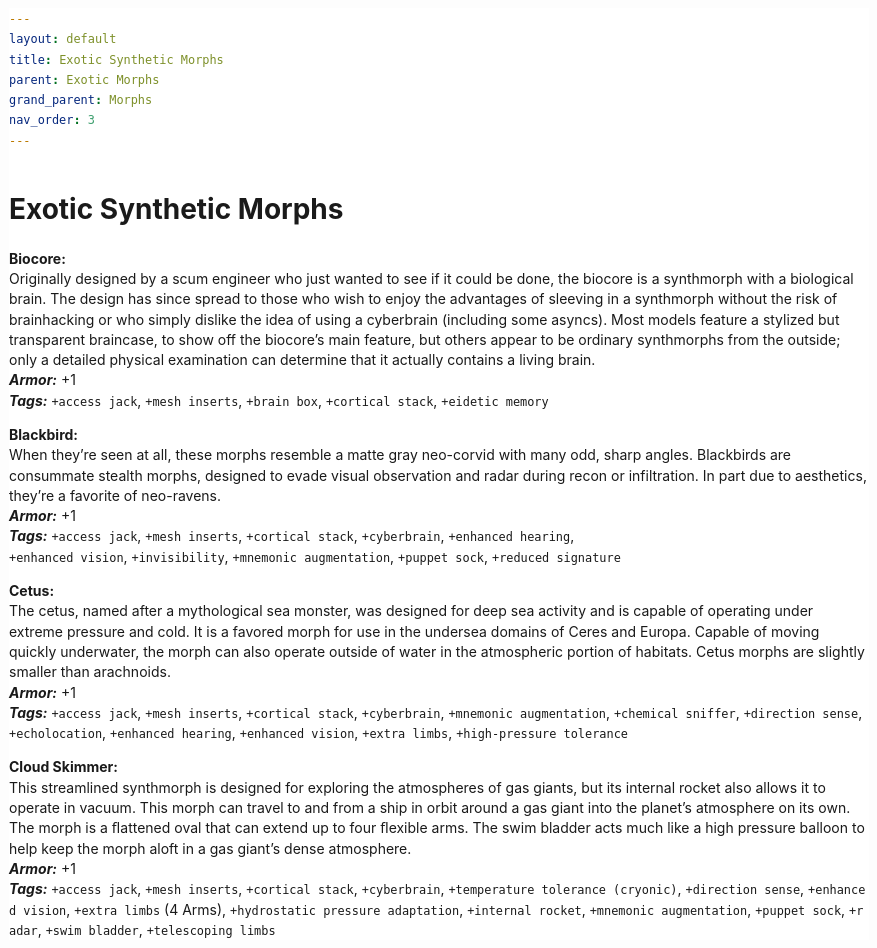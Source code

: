 ```yaml
---
layout: default
title: Exotic Synthetic Morphs
parent: Exotic Morphs
grand_parent: Morphs
nav_order: 3
---
```


# Exotic Synthetic Morphs

**Biocore:**  
Originally designed by a scum engineer who just wanted to see if it could be done, the biocore is a synthmorph with a biological brain. The design has since spread to those who wish to enjoy the advantages of sleeving in a synthmorph without the risk of brainhacking or who simply dislike the idea of using a cyberbrain (including some asyncs). Most models feature a stylized but transparent braincase, to show off the biocore’s main feature, but others appear to be ordinary synthmorphs from the outside; only a detailed physical examination can determine that it actually contains a living brain.  
**_Armor:_** +1  
**_Tags:_** `+access jack`, `+mesh inserts`, `+brain box`, `+cortical stack`, `+eidetic memory`

**Blackbird:**  
When they’re seen at all, these morphs resemble a matte gray neo-corvid with many odd, sharp angles. Blackbirds are consummate stealth morphs, designed to evade visual observation and radar during recon or infiltration. In part due to aesthetics, they’re a favorite of neo-ravens.  
**_Armor:_** +1  
**_Tags:_** `+access jack`, `+mesh inserts`, `+cortical stack`, `+cyberbrain`, `+enhanced hearing`,  
`+enhanced vision`, `+invisibility`, `+mnemonic augmentation`, `+puppet sock`, `+reduced signature`

**Cetus:**  
The cetus, named after a mythological sea monster, was designed for deep sea activity and is capable of operating under extreme pressure and cold. It is a favored morph for use in the undersea domains of Ceres and Europa. Capable of moving quickly underwater, the morph can also operate outside of water in the atmospheric portion of habitats. Cetus morphs are slightly smaller than arachnoids.  
**_Armor:_** +1  
**_Tags:_** `+access jack`, `+mesh inserts`, `+cortical stack`, `+cyberbrain`, `+mnemonic augmentation`, `+chemical sniffer`, `+direction sense`, `+echolocation`, `+enhanced hearing`, `+enhanced vision`, `+extra limbs`, `+high-pressure tolerance`

**Cloud Skimmer:**  
This streamlined synthmorph is designed for exploring the atmospheres of gas giants, but its internal rocket also allows it to operate in vacuum. This morph can travel to and from a ship in orbit around a gas giant into the planet’s atmosphere on its own. The morph is a ﬂattened oval that can extend up to four ﬂexible arms. The swim bladder acts much like a high pressure balloon to help keep the morph aloft in a gas giant’s dense atmosphere.  
**_Armor:_** +1  
**_Tags:_** `+access jack`, `+mesh inserts`, `+cortical stack`, `+cyberbrain`, `+temperature tolerance (cryonic)`, `+direction sense`, `+enhanced vision`, `+extra limbs` (4 Arms), `+hydrostatic pressure adaptation`, `+internal rocket`, `+mnemonic augmentation`, `+puppet sock`, `+radar`, `+swim bladder`, `+telescoping limbs`
